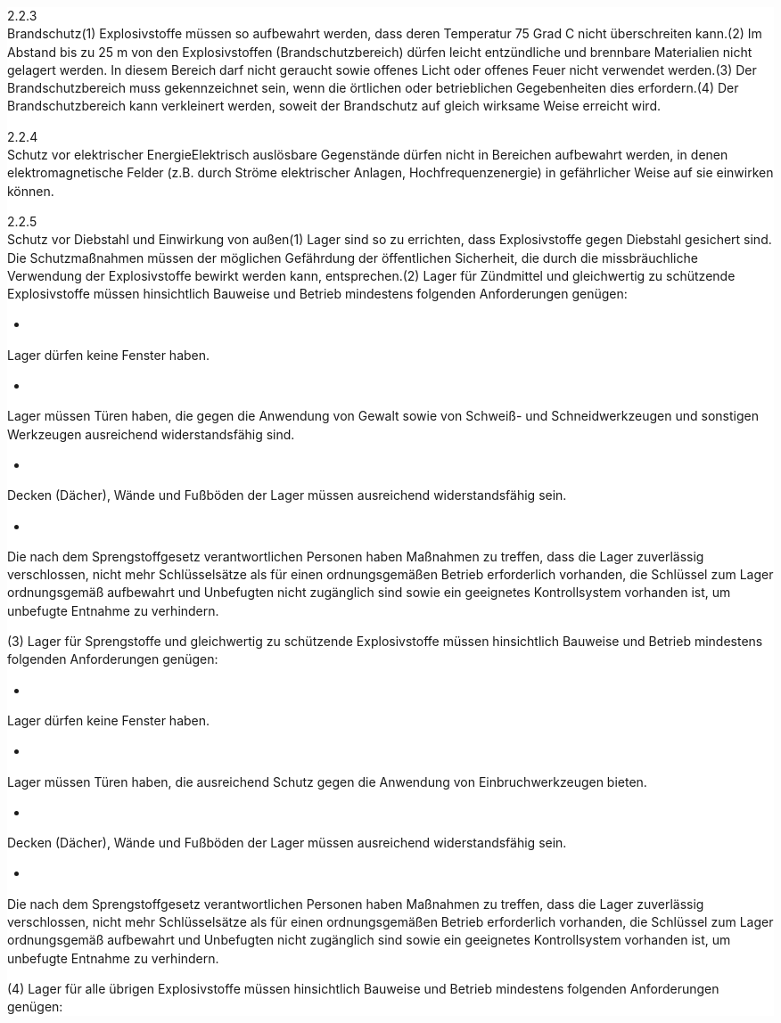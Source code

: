 
2.2.3  
Brandschutz(1) Explosivstoffe müssen so aufbewahrt werden, dass deren Temperatur 75 Grad C nicht überschreiten kann.(2) Im Abstand bis zu 25 m von den Explosivstoffen (Brandschutzbereich) dürfen leicht entzündliche und brennbare Materialien nicht gelagert werden. In diesem Bereich darf nicht geraucht sowie offenes Licht oder offenes Feuer nicht verwendet werden.(3) Der Brandschutzbereich muss gekennzeichnet sein, wenn die örtlichen oder betrieblichen Gegebenheiten dies erfordern.(4) Der Brandschutzbereich kann verkleinert werden, soweit der Brandschutz auf gleich wirksame Weise erreicht wird.

2.2.4  
Schutz vor elektrischer EnergieElektrisch auslösbare Gegenstände dürfen nicht in Bereichen aufbewahrt werden, in denen elektromagnetische Felder (z.B. durch Ströme elektrischer Anlagen, Hochfrequenzenergie) in gefährlicher Weise auf sie einwirken können.

2.2.5  
Schutz vor Diebstahl und Einwirkung von außen(1) Lager sind so zu errichten, dass Explosivstoffe gegen Diebstahl gesichert sind. Die Schutzmaßnahmen müssen der möglichen Gefährdung der öffentlichen Sicherheit, die durch die missbräuchliche Verwendung der Explosivstoffe bewirkt werden kann, entsprechen.(2) Lager für Zündmittel und gleichwertig zu schützende Explosivstoffe müssen hinsichtlich Bauweise und Betrieb mindestens folgenden Anforderungen genügen:

-  
Lager dürfen keine Fenster haben.

-  
Lager müssen Türen haben, die gegen die Anwendung von Gewalt sowie von Schweiß- und Schneidwerkzeugen und sonstigen Werkzeugen ausreichend widerstandsfähig sind.

-  
Decken (Dächer), Wände und Fußböden der Lager müssen ausreichend widerstandsfähig sein.

-  
Die nach dem Sprengstoffgesetz verantwortlichen Personen haben Maßnahmen zu treffen, dass die Lager zuverlässig verschlossen, nicht mehr Schlüsselsätze als für einen ordnungsgemäßen Betrieb erforderlich vorhanden, die Schlüssel zum Lager ordnungsgemäß aufbewahrt und Unbefugten nicht zugänglich sind sowie ein geeignetes Kontrollsystem vorhanden ist, um unbefugte Entnahme zu verhindern.

(3) Lager für Sprengstoffe und gleichwertig zu schützende Explosivstoffe müssen hinsichtlich Bauweise und Betrieb mindestens folgenden Anforderungen genügen:

-  
Lager dürfen keine Fenster haben.

-  
Lager müssen Türen haben, die ausreichend Schutz gegen die Anwendung von Einbruchwerkzeugen bieten.

-  
Decken (Dächer), Wände und Fußböden der Lager müssen ausreichend widerstandsfähig sein.

-  
Die nach dem Sprengstoffgesetz verantwortlichen Personen haben Maßnahmen zu treffen, dass die Lager zuverlässig verschlossen, nicht mehr Schlüsselsätze als für einen ordnungsgemäßen Betrieb erforderlich vorhanden, die Schlüssel zum Lager ordnungsgemäß aufbewahrt und Unbefugten nicht zugänglich sind sowie ein geeignetes Kontrollsystem vorhanden ist, um unbefugte Entnahme zu verhindern.

(4) Lager für alle übrigen Explosivstoffe müssen hinsichtlich Bauweise und Betrieb mindestens folgenden Anforderungen genügen:
